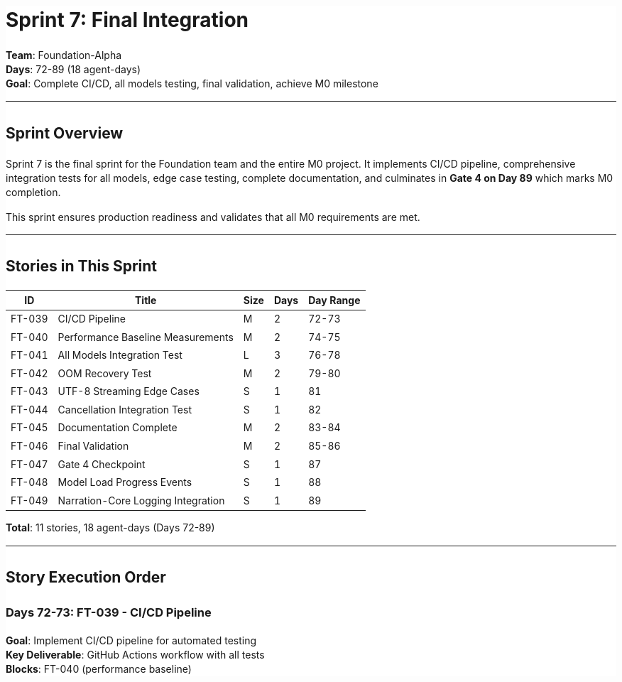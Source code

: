 # Sprint 7: Final Integration

**Team**: Foundation-Alpha  
**Days**: 72-89 (18 agent-days)  
**Goal**: Complete CI/CD, all models testing, final validation, achieve M0 milestone

---

## Sprint Overview

Sprint 7 is the final sprint for the Foundation team and the entire M0 project. It implements CI/CD pipeline, comprehensive integration tests for all models, edge case testing, complete documentation, and culminates in **Gate 4 on Day 89** which marks M0 completion.

This sprint ensures production readiness and validates that all M0 requirements are met.

---

## Stories in This Sprint

| ID | Title | Size | Days | Day Range |
|----|-------|------|------|-----------|
| FT-039 | CI/CD Pipeline | M | 2 | 72-73 |
| FT-040 | Performance Baseline Measurements | M | 2 | 74-75 |
| FT-041 | All Models Integration Test | L | 3 | 76-78 |
| FT-042 | OOM Recovery Test | M | 2 | 79-80 |
| FT-043 | UTF-8 Streaming Edge Cases | S | 1 | 81 |
| FT-044 | Cancellation Integration Test | S | 1 | 82 |
| FT-045 | Documentation Complete | M | 2 | 83-84 |
| FT-046 | Final Validation | M | 2 | 85-86 |
| FT-047 | Gate 4 Checkpoint | S | 1 | 87 |
| FT-048 | Model Load Progress Events | S | 1 | 88 |
| FT-049 | Narration-Core Logging Integration | S | 1 | 89 |

**Total**: 11 stories, 18 agent-days (Days 72-89)

---

## Story Execution Order

### Days 72-73: FT-039 - CI/CD Pipeline
**Goal**: Implement CI/CD pipeline for automated testing  
**Key Deliverable**: GitHub Actions workflow with all tests  
**Blocks**: FT-040 (performance baseline)
